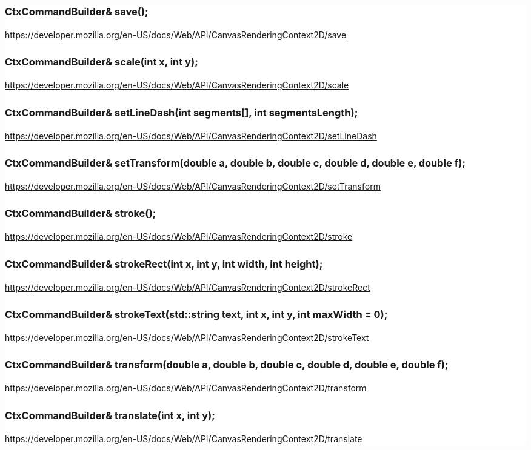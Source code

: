 ### CtxCommandBuilder& save();
https://developer.mozilla.org/en-US/docs/Web/API/CanvasRenderingContext2D/save
### CtxCommandBuilder& scale(int x, int y);
https://developer.mozilla.org/en-US/docs/Web/API/CanvasRenderingContext2D/scale
### CtxCommandBuilder& setLineDash(int segments[], int segmentsLength);
https://developer.mozilla.org/en-US/docs/Web/API/CanvasRenderingContext2D/setLineDash
### CtxCommandBuilder& setTransform(double a, double b, double c, double d, double e, double f);
https://developer.mozilla.org/en-US/docs/Web/API/CanvasRenderingContext2D/setTransform
### CtxCommandBuilder& stroke();
https://developer.mozilla.org/en-US/docs/Web/API/CanvasRenderingContext2D/stroke
### CtxCommandBuilder& strokeRect(int x, int y, int width, int height);
https://developer.mozilla.org/en-US/docs/Web/API/CanvasRenderingContext2D/strokeRect
### CtxCommandBuilder& strokeText(std::string text, int x, int y, int maxWidth = 0);
https://developer.mozilla.org/en-US/docs/Web/API/CanvasRenderingContext2D/strokeText
### CtxCommandBuilder& transform(double a, double b, double c, double d, double e, double f);
https://developer.mozilla.org/en-US/docs/Web/API/CanvasRenderingContext2D/transform
### CtxCommandBuilder& translate(int x, int y);
https://developer.mozilla.org/en-US/docs/Web/API/CanvasRenderingContext2D/translate
